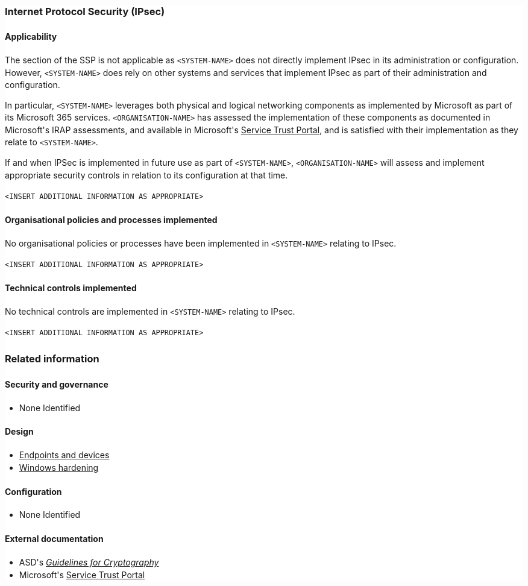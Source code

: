 ### Internet Protocol Security (IPsec)

#### Applicability

The section of the SSP is not applicable as `<SYSTEM-NAME>` does not directly implement IPsec in its administration or configuration. However, `<SYSTEM-NAME>` does rely on other systems and services that implement IPsec as part of their administration and configuration.

In particular, `<SYSTEM-NAME>` leverages both physical and logical networking components as implemented by Microsoft as part of its Microsoft 365 services. `<ORGANISATION-NAME>` has assessed the implementation of these components as documented in Microsoft's IRAP assessments, and available in Microsoft's [Service Trust Portal](https://servicetrust.microsoft.com), and is satisfied with their implementation as they relate to `<SYSTEM-NAME>`.

If and when IPSec is implemented in future use as part of `<SYSTEM-NAME>`, `<ORGANISATION-NAME>` will assess and implement appropriate security controls in relation to its configuration at that time.

`<INSERT ADDITIONAL INFORMATION AS APPROPRIATE>`

#### Organisational policies and processes implemented

No organisational policies or processes have been implemented in `<SYSTEM-NAME>` relating to IPsec.

`<INSERT ADDITIONAL INFORMATION AS APPROPRIATE>`

#### Technical controls implemented

No technical controls are implemented in `<SYSTEM-NAME>` relating to IPsec.

`<INSERT ADDITIONAL INFORMATION AS APPROPRIATE>`

### Related information

#### Security and governance

- None Identified

#### Design

- [Endpoints and devices](/design/platform/security/endpoint-security)
- [Windows hardening](/design/endpoints/windows/security/windows-hardening)

#### Configuration

- None Identified

#### External documentation

- ASD's [_Guidelines for Cryptography_](https://www.cyber.gov.au/resources-business-and-government/essential-cyber-security/ism/cyber-security-guidelines/guidelines-cryptography)
- Microsoft's [Service Trust Portal](https://servicetrust.microsoft.com)
